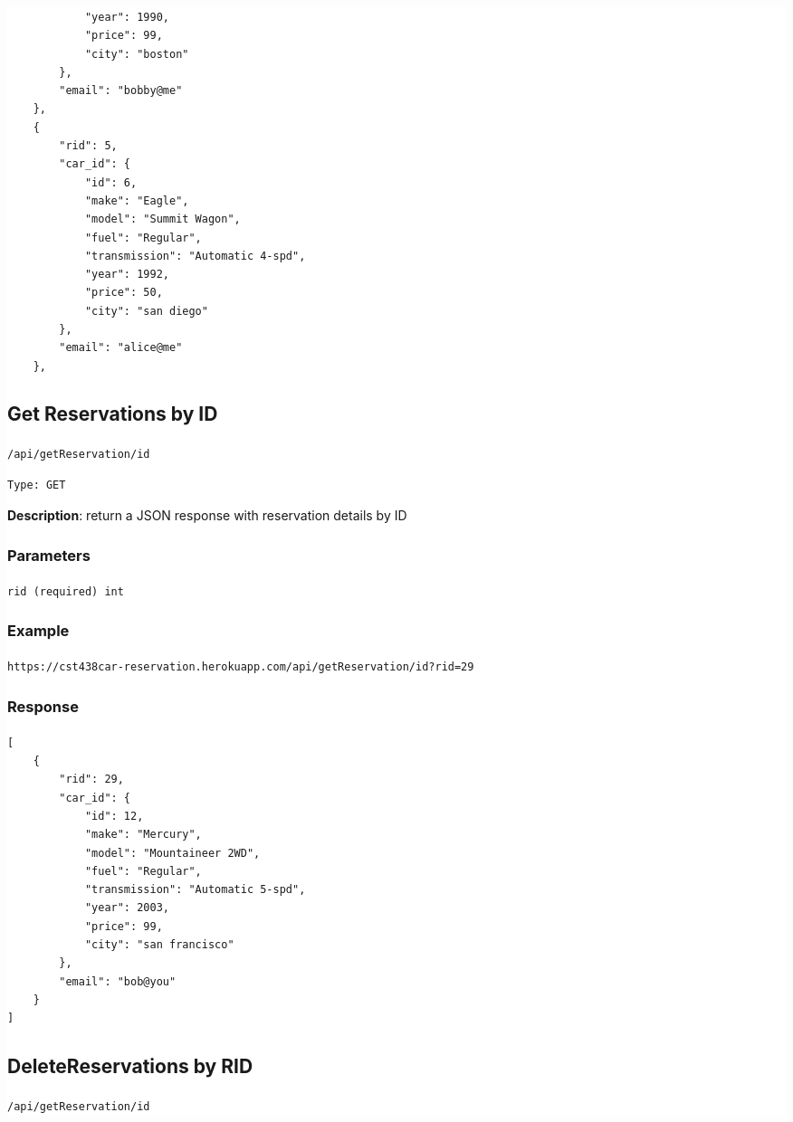 ```
            "year": 1990,
            "price": 99,
            "city": "boston"
        },
        "email": "bobby@me"
    },
    {
        "rid": 5,
        "car_id": {
            "id": 6,
            "make": "Eagle",
            "model": "Summit Wagon",
            "fuel": "Regular",
            "transmission": "Automatic 4-spd",
            "year": 1992,
            "price": 50,
            "city": "san diego"
        },
        "email": "alice@me"
    },
```
## Get Reservations by ID
`/api/getReservation/id`

`Type: GET`

**Description**: return a JSON response with reservation details by ID

### Parameters 
```
rid (required) int
```

### Example
 `https://cst438car-reservation.herokuapp.com/api/getReservation/id?rid=29`
### Response
```
[
    {
        "rid": 29,
        "car_id": {
            "id": 12,
            "make": "Mercury",
            "model": "Mountaineer 2WD",
            "fuel": "Regular",
            "transmission": "Automatic 5-spd",
            "year": 2003,
            "price": 99,
            "city": "san francisco"
        },
        "email": "bob@you"
    }
]
```
## DeleteReservations by RID
`/api/getReservation/id`
